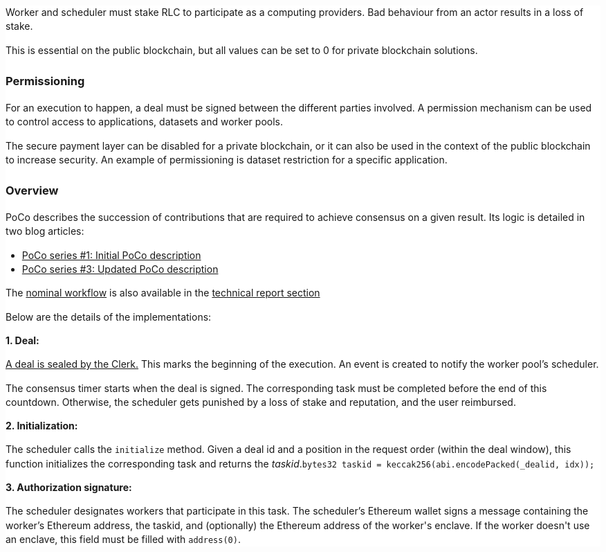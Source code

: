 Worker and scheduler must stake RLC to participate as a computing providers. Bad
behaviour from an actor results in a loss of stake.

This is essential on the public blockchain, but all values can be set to 0 for
private blockchain solutions.

### Permissioning

For an execution to happen, a deal must be signed between the different parties
involved. A permission mechanism can be used to control access to applications,
datasets and worker pools.

The secure payment layer can be disabled for a private blockchain, or it can
also be used in the context of the public blockchain to increase security. An
example of permissioning is dataset restriction for a specific application.

### Overview

PoCo describes the succession of contributions that are required to achieve
consensus on a given result. Its logic is detailed in two blog articles:

- [PoCo series #1: Initial PoCo description](https://medium.com/iex-ec/about-trust-and-agents-incentives-4651c138974c)
- [PoCo series #3: Updated PoCo description](https://medium.com/iex-ec/poco-series-3-poco-protocole-update-a2c8f8f30126)

The
[nominal workflow](https://github.com/iExecBlockchainComputing/iexec-doc/raw/master/techreport/nominalworkflow-ODB.png)
is also available in the [technical report section](/references/glossary)

Below are the details of the implementations:

**1. Deal:**

[A deal is sealed by the Clerk.](proof-of-contribution.md#brokering) This marks
the beginning of the execution. An event is created to notify the worker pool’s
scheduler.

The consensus timer starts when the deal is signed. The corresponding task must
be completed before the end of this countdown. Otherwise, the scheduler gets
punished by a loss of stake and reputation, and the user reimbursed.

**2. Initialization:**

The scheduler calls the `initialize` method. Given a deal id and a position in
the request order (within the deal window), this function initializes the
corresponding task and returns the
_taskid_.`bytes32 taskid = keccak256(abi.encodePacked(_dealid, idx));`

**3. Authorization signature:**

The scheduler designates workers that participate in this task. The scheduler’s
Ethereum wallet signs a message containing the worker’s Ethereum address, the
taskid, and (optionally) the Ethereum address of the worker's enclave. If the
worker doesn't use an enclave, this field must be filled with `address(0)`.
